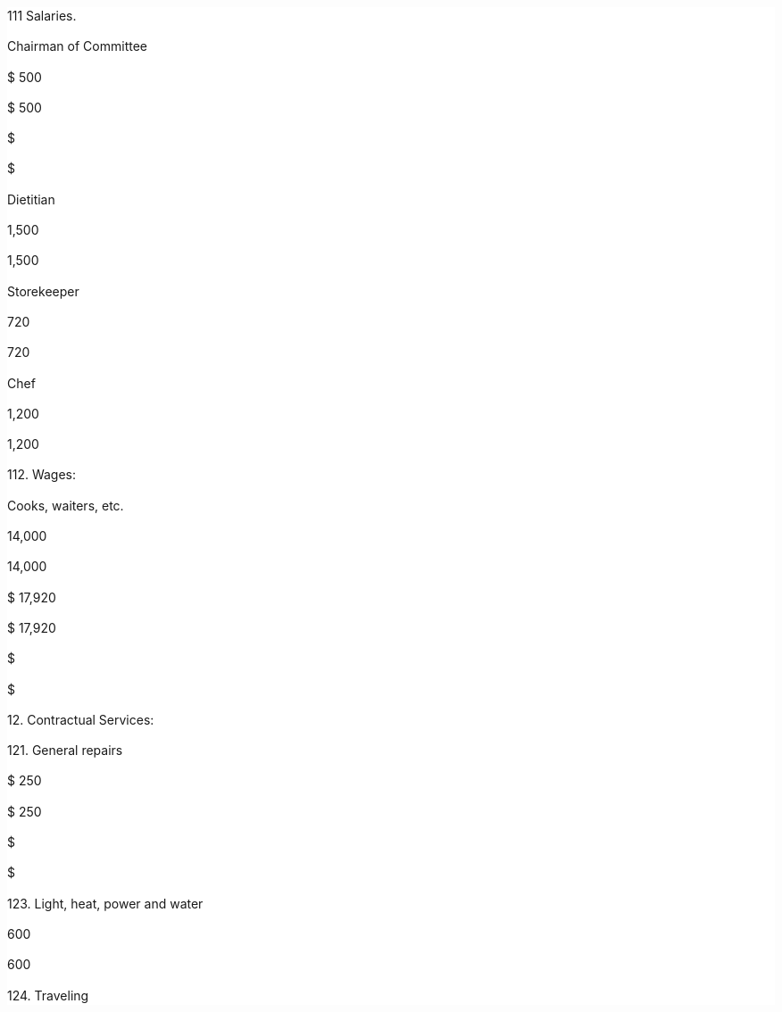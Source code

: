 111 Salaries.

Chairman of Committee

$ 500

$ 500

$

$

Dietitian

1,500

1,500

Storekeeper

720

720

Chef

1,200

1,200

112\. Wages:

Cooks, waiters, etc.

14,000

14,000

$ 17,920

$ 17,920

$

$

12\. Contractual Services:

121\. General repairs

$ 250

$ 250

$

$

123\. Light, heat, power and water

600

600

124\. Traveling
